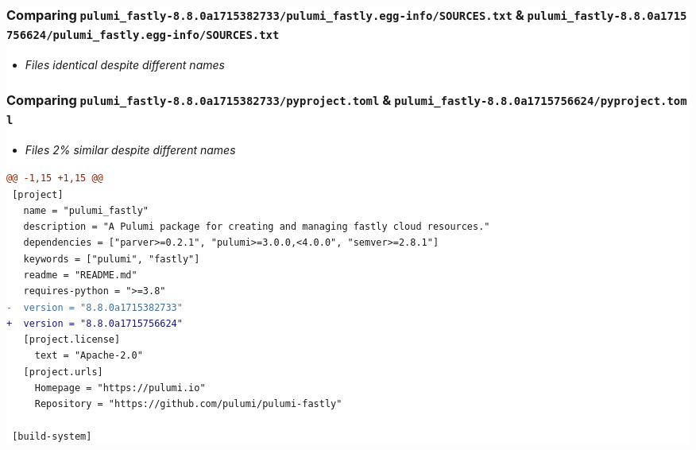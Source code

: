 ### Comparing `pulumi_fastly-8.8.0a1715382733/pulumi_fastly.egg-info/SOURCES.txt` & `pulumi_fastly-8.8.0a1715756624/pulumi_fastly.egg-info/SOURCES.txt`

 * *Files identical despite different names*

### Comparing `pulumi_fastly-8.8.0a1715382733/pyproject.toml` & `pulumi_fastly-8.8.0a1715756624/pyproject.toml`

 * *Files 2% similar despite different names*

```diff
@@ -1,15 +1,15 @@
 [project]
   name = "pulumi_fastly"
   description = "A Pulumi package for creating and managing fastly cloud resources."
   dependencies = ["parver>=0.2.1", "pulumi>=3.0.0,<4.0.0", "semver>=2.8.1"]
   keywords = ["pulumi", "fastly"]
   readme = "README.md"
   requires-python = ">=3.8"
-  version = "8.8.0a1715382733"
+  version = "8.8.0a1715756624"
   [project.license]
     text = "Apache-2.0"
   [project.urls]
     Homepage = "https://pulumi.io"
     Repository = "https://github.com/pulumi/pulumi-fastly"
 
 [build-system]
```

